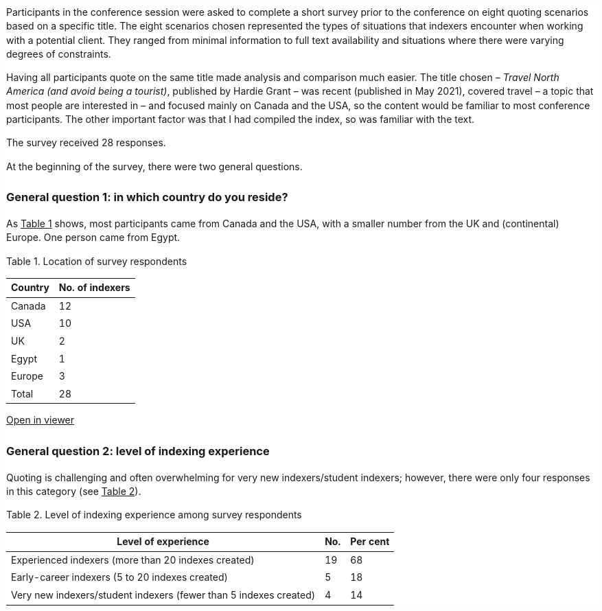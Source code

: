 Participants in the conference session were asked to complete a short survey prior to the conference on eight quoting scenarios based on a specific title. The eight scenarios chosen represented the types of situations that indexers encounter when working with a potential client. They ranged from minimal information to full text availability and situations where there were varying degrees of constraints.

Having all participants quote on the same title made analysis and comparison much easier. The title chosen – _Travel North America (and avoid being a tourist)_, published by Hardie Grant – was recent (published in May 2021), covered travel – a topic that most people are interested in – and focused mainly on Canada and the USA, so the content would be familiar to most conference participants. The other important factor was that I had compiled the index, so was familiar with the text.

The survey received 28 responses.

At the beginning of the survey, there were two general questions.

### General question 1: in which country do you reside?

As [Table 1](https://www.liverpooluniversitypress.co.uk/doi/10.3828/indexer.2022.5#T1) shows, most participants came from Canada and the USA, with a smaller number from the UK and (continental) Europe. One person came from Egypt.

Table 1. Location of survey respondents

| Country | No. of indexers |
| --- | --- |
| Canada | 12 |
| USA | 10 |
| UK | 2 |
| Egypt | 1 |
| Europe | 3 |
| Total | 28 |

[Open in viewer](https://www.liverpooluniversitypress.co.uk/doi/10.3828/indexer.2022.5#T1)

### General question 2: level of indexing experience

Quoting is challenging and often overwhelming for very new indexers/student indexers; however, there were only four responses in this category (see [Table 2](https://www.liverpooluniversitypress.co.uk/doi/10.3828/indexer.2022.5#T2)).

Table 2. Level of indexing experience among survey respondents

| Level of experience | No. | Per cent |
| --- | --- | --- |
| Experienced indexers (more than 20 indexes created) | 19 | 68 |
| Early-career indexers (5 to 20 indexes created) | 5 | 18 |
| Very new indexers/student indexers (fewer than 5 indexes created) | 4 | 14 |
